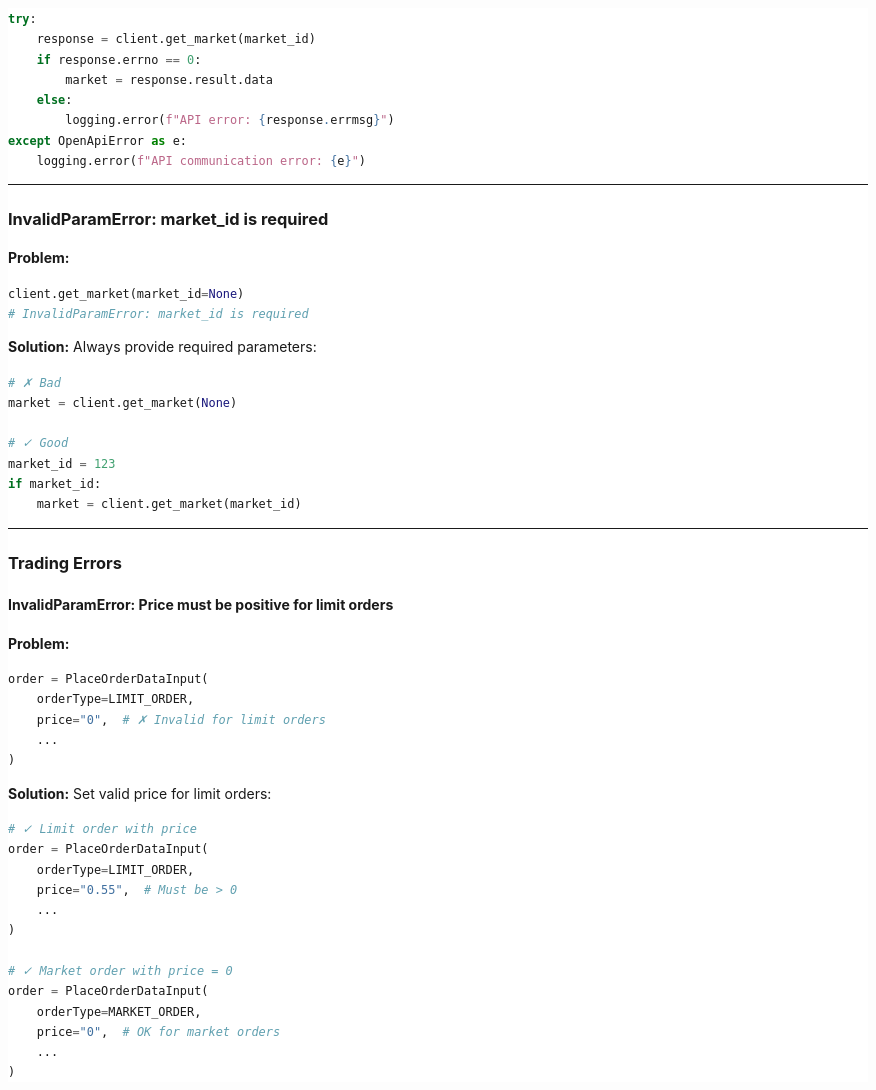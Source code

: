    ```python
   try:
       response = client.get_market(market_id)
       if response.errno == 0:
           market = response.result.data
       else:
           logging.error(f"API error: {response.errmsg}")
   except OpenApiError as e:
       logging.error(f"API communication error: {e}")
   ```

***

### InvalidParamError: market\_id is required

**Problem:**

```python
client.get_market(market_id=None)
# InvalidParamError: market_id is required
```

**Solution:** Always provide required parameters:

```python
# ✗ Bad
market = client.get_market(None)

# ✓ Good
market_id = 123
if market_id:
    market = client.get_market(market_id)
```

***

### Trading Errors

#### InvalidParamError: Price must be positive for limit orders

**Problem:**

```python
order = PlaceOrderDataInput(
    orderType=LIMIT_ORDER,
    price="0",  # ✗ Invalid for limit orders
    ...
)
```

**Solution:** Set valid price for limit orders:

```python
# ✓ Limit order with price
order = PlaceOrderDataInput(
    orderType=LIMIT_ORDER,
    price="0.55",  # Must be > 0
    ...
)

# ✓ Market order with price = 0
order = PlaceOrderDataInput(
    orderType=MARKET_ORDER,
    price="0",  # OK for market orders
    ...
)
```
